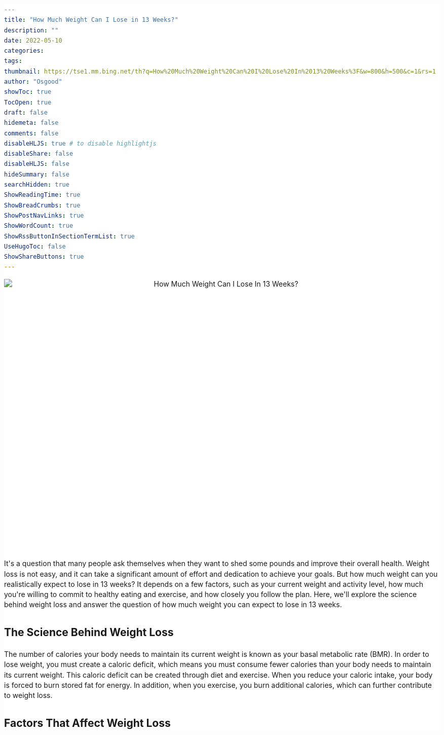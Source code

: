 ```yaml
---
title: "How Much Weight Can I Lose in 13 Weeks?"
description: ""
date: 2022-05-10
categories: 
tags: 
thumbnail: https://tse1.mm.bing.net/th?q=How%20Much%20Weight%20Can%20I%20Lose%20In%2013%20Weeks%3F&w=800&h=500&c=1&rs=1
author: "Osgood"
showToc: true
TocOpen: true
draft: false
hidemeta: false
comments: false
disableHLJS: true # to disable highlightjs
disableShare: false
disableHLJS: false
hideSummary: false
searchHidden: true
ShowReadingTime: true
ShowBreadCrumbs: true
ShowPostNavLinks: true
ShowWordCount: true
ShowRssButtonInSectionTermList: true
UseHugoToc: false
ShowShareButtons: true
---
```


<center>
	<img src="https://tse1.mm.bing.net/th?q=How%20Much%20Weight%20Can%20I%20Lose%20In%2013%20Weeks%3F&w=800&h=500&c=1&rs=1" alt="How Much Weight Can I Lose In 13 Weeks?" width="800" height="500" style="display: block; width: 100%; height: auto">
</center>

<p>It's a question that many people ask themselves when they want to shed some pounds and improve their overall health. Weight loss is not easy, and it can take a significant amount of effort and dedication to achieve your goals. But how much weight can you realistically expect to lose in 13 weeks? It depends on a few factors, such as your current weight and activity level, how much you're willing to commit to healthy eating and exercise, and how closely you follow the plan. Here, we'll explore the science behind weight loss and answer the question of how much weight you can expect to lose in 13 weeks.</p>

<h2>The Science Behind Weight Loss</h2>

<p>The number of calories your body needs to maintain its current weight is known as your basal metabolic rate (BMR). In order to lose weight, you must create a caloric deficit, which means you must consume fewer calories than your body needs to maintain its current weight. This caloric deficit can be created through diet and exercise. When you reduce your caloric intake, your body is forced to burn stored fat for energy. In addition, when you exercise, you burn additional calories, which can further contribute to weight loss.</p>

<h2>Factors That Affect Weight Loss</h2>
